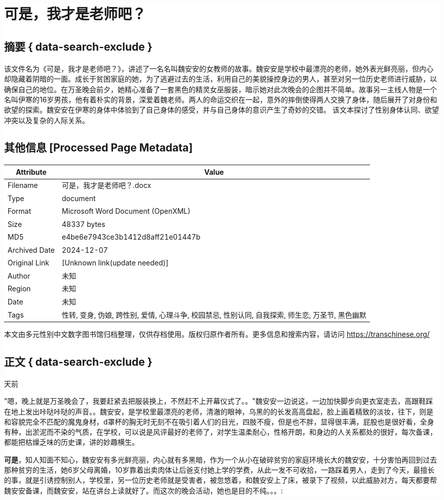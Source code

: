 # 可是，我才是老师吧？



## 摘要  { data-search-exclude }


该文件名为《可是，我才是老师吧？》，讲述了一名名叫魏安安的女教师的故事。魏安安是学校中最漂亮的老师，她外表光鲜亮丽，但内心却隐藏着阴暗的一面。成长于贫困家庭的她，为了逃避过去的生活，利用自己的美貌操控身边的男人，甚至对另一位历史老师进行威胁，以确保自己的地位。在万圣晚会前夕，她精心准备了一套黑色的精灵女巫服装，暗示她对此次晚会的企图并不简单。故事另一主线人物是一个名叫伊寒的16岁男孩，他有着朴实的背景，深爱着魏老师。两人的命运交织在一起，意外的摔倒使得两人交换了身体，随后展开了对身份和欲望的探索。魏安安在伊寒的身体中体验到了自己身体的感受，并与自己身体的意识产生了奇妙的交错。 该文本探讨了性别身体认同、欲望冲突以及复杂的人际关系。



## 其他信息 [Processed Page Metadata]

| Attribute       | Value                                  |
|-----------------|----------------------------------------|
| Filename        | 可是，我才是老师吧？.docx                             |
| Type            | document                                 |
| Format          | Microsoft Word Document (OpenXML)                               |
| Size            | 48337 bytes                           |
| MD5             | e4be6e7943ce3b1412d8aff21e01447b                                  |
| Archived Date   | 2024-12-07                             |
| Original Link   | [Unknown link(update needed)]                         |
| Author          | 未知                               |
| Region          | 未知                               |
| Date            | 未知                                 |
| Tags            | 性转, 变身, 伪娘, 跨性别, 爱情, 心理斗争, 校园禁忌, 性别认同, 自我探索, 师生恋, 万圣节, 黑色幽默                                 |

本文由多元性别中文数字图书馆归档整理，仅供存档使用。版权归原作者所有。更多信息和搜索内容，请访问 <https://transchinese.org/>


## 正文 { data-search-exclude }


天前

"嗯，晚上就是万圣晚会了，我要赶紧去把服装换上，不然赶不上开幕仪式了。。"魏安安一边说这，一边加快脚步向更衣室走去，高跟鞋踩在地上发出咔哒咔哒的声音。。魏安安，是学校里最漂亮的老师，清澈的眼神，乌黑的的长发高高盘起，脸上画着精致的淡妆，往下，则是和容貌完全不匹配的魔鬼身材，d罩杯的胸无时无刻不在吸引着人们的目光，四肢不瘦，但是也不胖，显得很丰满，屁股也是很好看，全身有种，出淤泥而不染的气质，在学校，可以说是风评最好的老师了，对学生温柔耐心，性格开朗，和身边的人关系都处的很好，每次备课，都能把枯燥乏味的历史课，讲的妙趣横生。

**可是**，知人知面不知心，魏安安有多光鲜亮丽，内心就有多黑暗，作为一个从小在破碎贫穷的家庭环境长大的魏安安，十分害怕再回到过去那种贫穷的生活，她6岁父母离婚，10岁靠着出卖肉体让后爸支付她上学的学费，从此一发不可收拾，一路踩着男人，走到了今天，最擅长的事，就是引诱控制别人，学校里，另一位历史老师就是受害者，被忽悠着，和魏安安上了床，被录下了视频，以此威胁对方，每天都要帮魏安安备课，而魏安安，站在讲台上读就好了。而这次的晚会活动，她也是目的不纯。。。:
